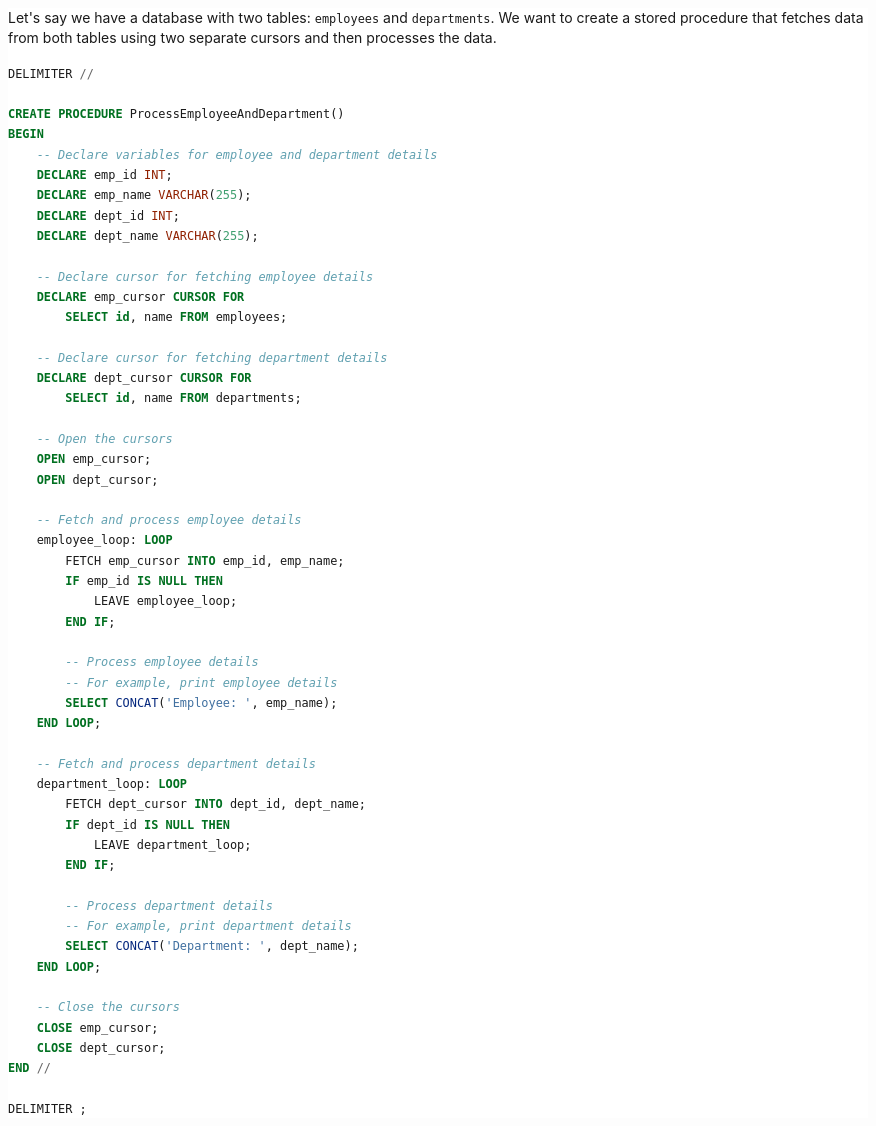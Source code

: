Let's say we have a database with two tables: `employees` and `departments`. We want to create a stored procedure that fetches data from both tables using two separate cursors and then processes the data.

```sql
DELIMITER //

CREATE PROCEDURE ProcessEmployeeAndDepartment()
BEGIN
    -- Declare variables for employee and department details
    DECLARE emp_id INT;
    DECLARE emp_name VARCHAR(255);
    DECLARE dept_id INT;
    DECLARE dept_name VARCHAR(255);

    -- Declare cursor for fetching employee details
    DECLARE emp_cursor CURSOR FOR
        SELECT id, name FROM employees;

    -- Declare cursor for fetching department details
    DECLARE dept_cursor CURSOR FOR
        SELECT id, name FROM departments;

    -- Open the cursors
    OPEN emp_cursor;
    OPEN dept_cursor;

    -- Fetch and process employee details
    employee_loop: LOOP
        FETCH emp_cursor INTO emp_id, emp_name;
        IF emp_id IS NULL THEN
            LEAVE employee_loop;
        END IF;
        
        -- Process employee details
        -- For example, print employee details
        SELECT CONCAT('Employee: ', emp_name);
    END LOOP;

    -- Fetch and process department details
    department_loop: LOOP
        FETCH dept_cursor INTO dept_id, dept_name;
        IF dept_id IS NULL THEN
            LEAVE department_loop;
        END IF;
        
        -- Process department details
        -- For example, print department details
        SELECT CONCAT('Department: ', dept_name);
    END LOOP;

    -- Close the cursors
    CLOSE emp_cursor;
    CLOSE dept_cursor;
END //

DELIMITER ;
```
